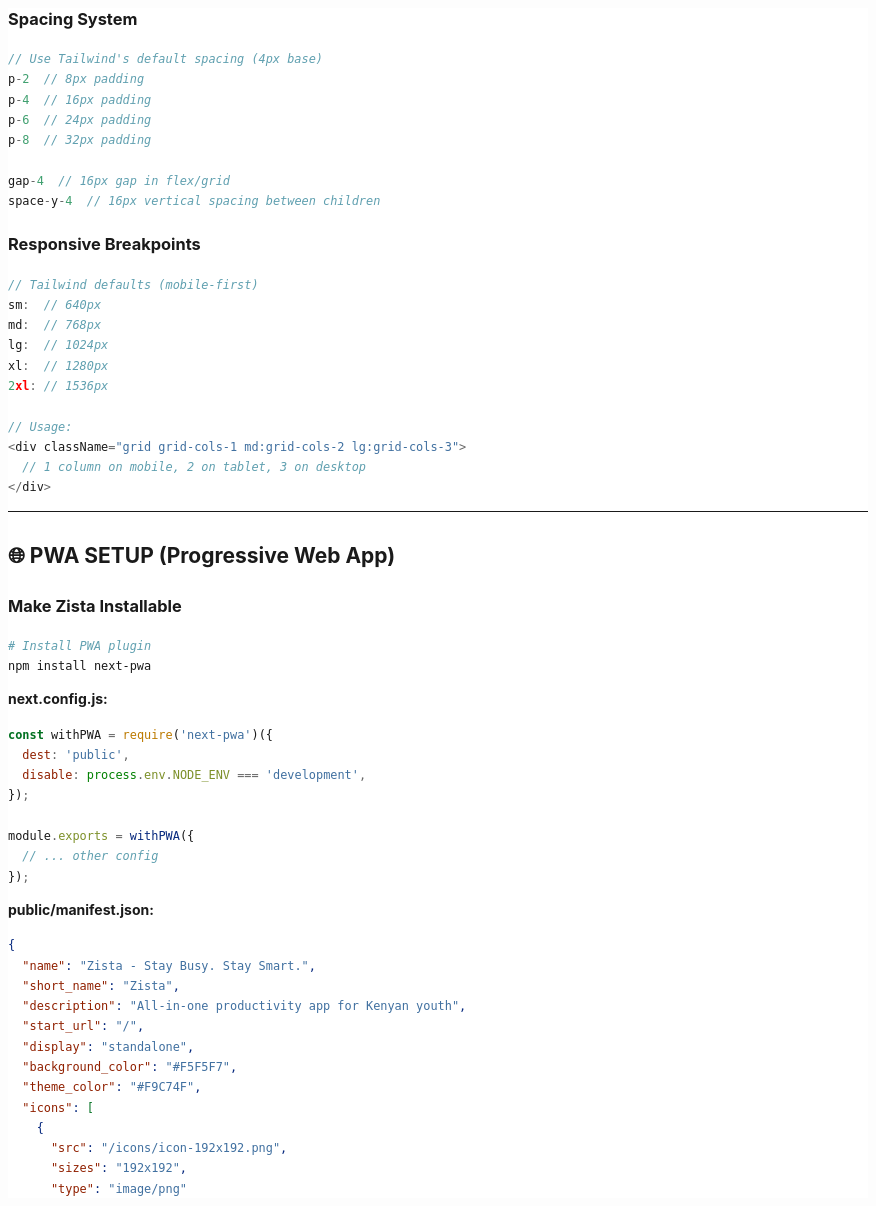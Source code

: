 ### **Spacing System**
```javascript
// Use Tailwind's default spacing (4px base)
p-2  // 8px padding
p-4  // 16px padding
p-6  // 24px padding
p-8  // 32px padding

gap-4  // 16px gap in flex/grid
space-y-4  // 16px vertical spacing between children
```

### **Responsive Breakpoints**
```javascript
// Tailwind defaults (mobile-first)
sm:  // 640px
md:  // 768px
lg:  // 1024px
xl:  // 1280px
2xl: // 1536px

// Usage:
<div className="grid grid-cols-1 md:grid-cols-2 lg:grid-cols-3">
  // 1 column on mobile, 2 on tablet, 3 on desktop
</div>
```

---

## 🌐 PWA SETUP (Progressive Web App)

### **Make Zista Installable**

```bash
# Install PWA plugin
npm install next-pwa
```

**next.config.js:**
```javascript
const withPWA = require('next-pwa')({
  dest: 'public',
  disable: process.env.NODE_ENV === 'development',
});

module.exports = withPWA({
  // ... other config
});
```

**public/manifest.json:**
```json
{
  "name": "Zista - Stay Busy. Stay Smart.",
  "short_name": "Zista",
  "description": "All-in-one productivity app for Kenyan youth",
  "start_url": "/",
  "display": "standalone",
  "background_color": "#F5F5F7",
  "theme_color": "#F9C74F",
  "icons": [
    {
      "src": "/icons/icon-192x192.png",
      "sizes": "192x192",
      "type": "image/png"
```